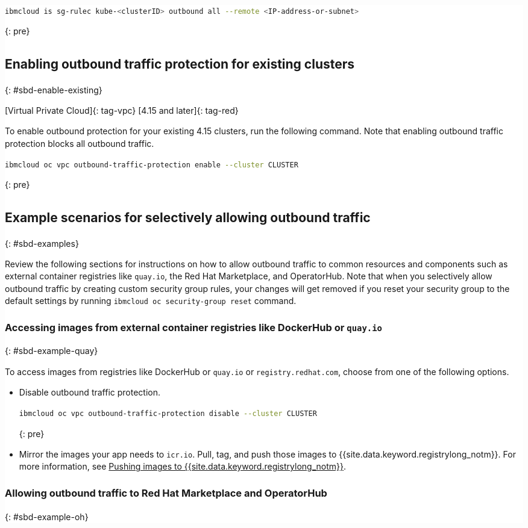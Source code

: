 ```sh
ibmcloud is sg-rulec kube-<clusterID> outbound all --remote <IP-address-or-subnet>
```
{: pre}

## Enabling outbound traffic protection for existing clusters
{: #sbd-enable-existing}

[Virtual Private Cloud]{: tag-vpc}
[4.15 and later]{: tag-red}

To enable outbound protection for your existing 4.15 clusters, run the following command. Note that enabling outbound traffic protection blocks all outbound traffic.

```sh
ibmcloud oc vpc outbound-traffic-protection enable --cluster CLUSTER
```
{: pre}

## Example scenarios for selectively allowing outbound traffic
{: #sbd-examples}

Review the following sections for instructions on how to allow outbound traffic to common resources and components such as external container registries like `quay.io`, the Red Hat Marketplace, and OperatorHub. Note that when you selectively allow outbound traffic by creating custom security group rules, your changes will get removed if you reset your security group to the default settings by running `ibmcloud oc security-group reset` command.

### Accessing images from external container registries like DockerHub or `quay.io`
{: #sbd-example-quay}

To access images from registries like DockerHub or `quay.io` or `registry.redhat.com`, choose from one of the following options.


* Disable outbound traffic protection.
    ```sh
    ibmcloud oc vpc outbound-traffic-protection disable --cluster CLUSTER
    ```
    {: pre}

* Mirror the images your app needs to `icr.io`. Pull, tag, and push those images to {{site.data.keyword.registrylong_notm}}. For more information, see [Pushing images to {{site.data.keyword.registrylong_notm}}](/docs/openshift?topic=openshift-images&interface=ui#push-images).




### Allowing outbound traffic to Red Hat Marketplace and OperatorHub
{: #sbd-example-oh}
